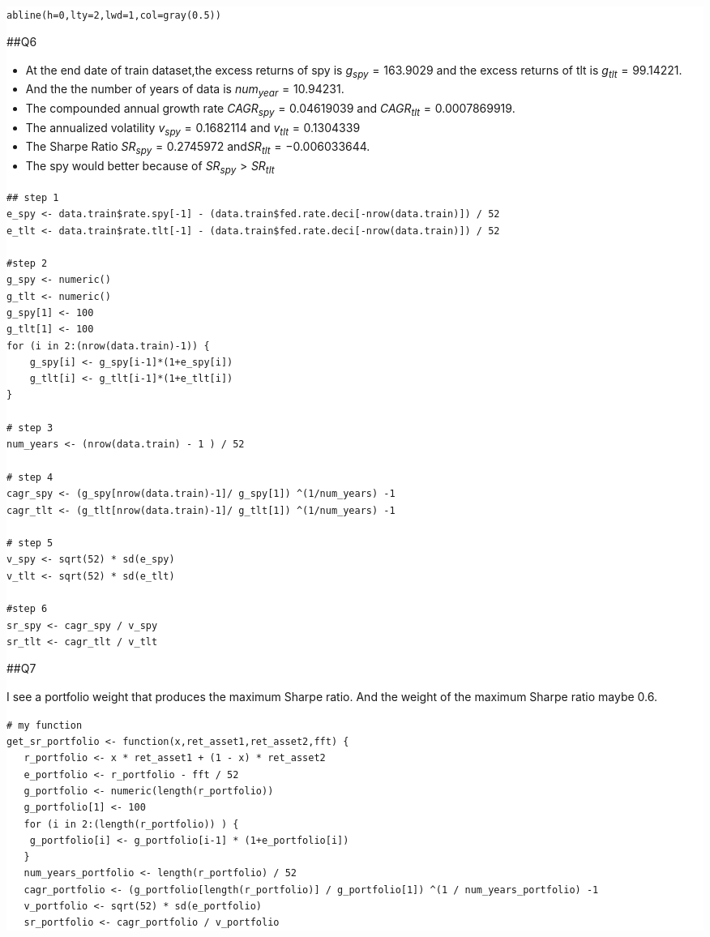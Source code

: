 ```{r, echo=FALSE, message=FALSE, warning=FALSE}
abline(h=0,lty=2,lwd=1,col=gray(0.5))

```

##Q6



- At the end date of train dataset,the excess returns of spy is  $g_{spy}=163.9029$ and the excess returns of tlt is $g_{tlt}=99.14221$.
- And the the number of years of data is $num_{year}=10.94231$.
- The compounded annual growth rate $CAGR_{spy}=0.04619039$ and $CAGR_{tlt}=0.0007869919$.
- The annualized volatility $v_{spy}=0.1682114$ and $v_{tlt}=0.1304339$
- The Sharpe Ratio $SR_{spy}=0.2745972$ and$SR_{tlt}=-0.006033644$. 
- The spy would better because of $SR_{spy} >SR_{tlt}$


```{r, echo=FALSE, message=FALSE, warning=FALSE}
## step 1
e_spy <- data.train$rate.spy[-1] - (data.train$fed.rate.deci[-nrow(data.train)]) / 52
e_tlt <- data.train$rate.tlt[-1] - (data.train$fed.rate.deci[-nrow(data.train)]) / 52

#step 2
g_spy <- numeric()
g_tlt <- numeric()
g_spy[1] <- 100
g_tlt[1] <- 100
for (i in 2:(nrow(data.train)-1)) {
    g_spy[i] <- g_spy[i-1]*(1+e_spy[i])
    g_tlt[i] <- g_tlt[i-1]*(1+e_tlt[i])
}

# step 3
num_years <- (nrow(data.train) - 1 ) / 52

# step 4
cagr_spy <- (g_spy[nrow(data.train)-1]/ g_spy[1]) ^(1/num_years) -1
cagr_tlt <- (g_tlt[nrow(data.train)-1]/ g_tlt[1]) ^(1/num_years) -1

# step 5
v_spy <- sqrt(52) * sd(e_spy)
v_tlt <- sqrt(52) * sd(e_tlt)

#step 6
sr_spy <- cagr_spy / v_spy
sr_tlt <- cagr_tlt / v_tlt
```

##Q7

I see a portfolio weight that produces the maximum Sharpe ratio. And the weight of the maximum Sharpe ratio maybe 0.6.

```{r, echo=FALSE, message=FALSE, warning=FALSE}
# my function
get_sr_portfolio <- function(x,ret_asset1,ret_asset2,fft) {
   r_portfolio <- x * ret_asset1 + (1 - x) * ret_asset2
   e_portfolio <- r_portfolio - fft / 52
   g_portfolio <- numeric(length(r_portfolio))
   g_portfolio[1] <- 100
   for (i in 2:(length(r_portfolio)) ) {
   	g_portfolio[i] <- g_portfolio[i-1] * (1+e_portfolio[i])
   }
   num_years_portfolio <- length(r_portfolio) / 52
   cagr_portfolio <- (g_portfolio[length(r_portfolio)] / g_portfolio[1]) ^(1 / num_years_portfolio) -1
   v_portfolio <- sqrt(52) * sd(e_portfolio)
   sr_portfolio <- cagr_portfolio / v_portfolio
```